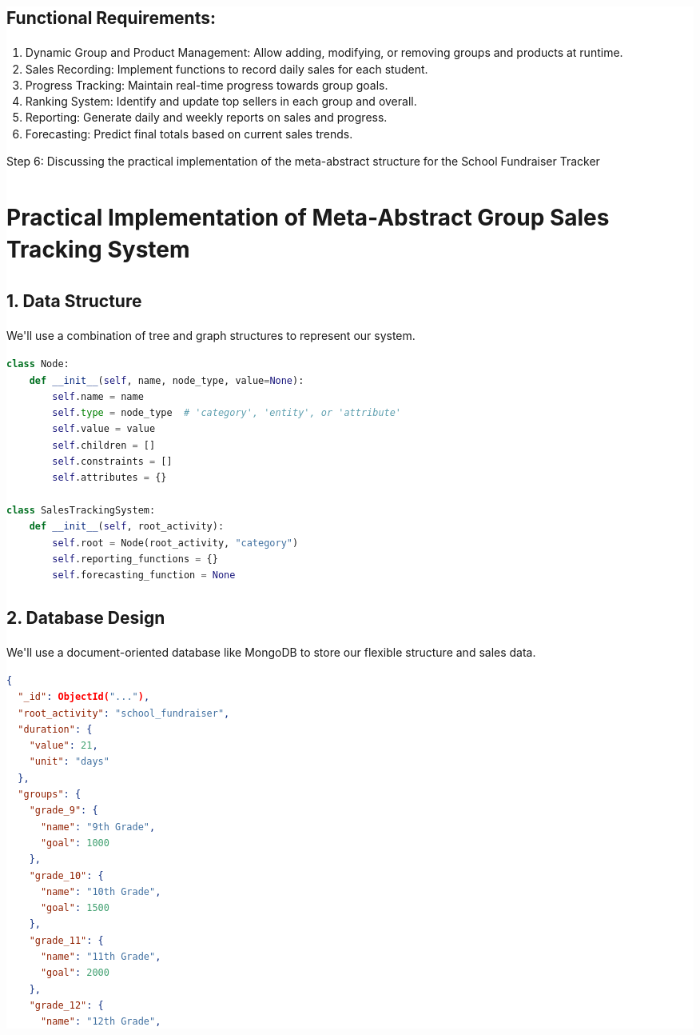 ## Functional Requirements:
1. Dynamic Group and Product Management: Allow adding, modifying, or removing groups and products at runtime.
2. Sales Recording: Implement functions to record daily sales for each student.
3. Progress Tracking: Maintain real-time progress towards group goals.
4. Ranking System: Identify and update top sellers in each group and overall.
5. Reporting: Generate daily and weekly reports on sales and progress.
6. Forecasting: Predict final totals based on current sales trends.

Step 6: Discussing the practical implementation of the meta-abstract structure for the School Fundraiser Tracker

# Practical Implementation of Meta-Abstract Group Sales Tracking System

## 1. Data Structure

We'll use a combination of tree and graph structures to represent our system.

```python
class Node:
    def __init__(self, name, node_type, value=None):
        self.name = name
        self.type = node_type  # 'category', 'entity', or 'attribute'
        self.value = value
        self.children = []
        self.constraints = []
        self.attributes = {}

class SalesTrackingSystem:
    def __init__(self, root_activity):
        self.root = Node(root_activity, "category")
        self.reporting_functions = {}
        self.forecasting_function = None
```

## 2. Database Design

We'll use a document-oriented database like MongoDB to store our flexible structure and sales data.

```json
{
  "_id": ObjectId("..."),
  "root_activity": "school_fundraiser",
  "duration": {
    "value": 21,
    "unit": "days"
  },
  "groups": {
    "grade_9": {
      "name": "9th Grade",
      "goal": 1000
    },
    "grade_10": {
      "name": "10th Grade",
      "goal": 1500
    },
    "grade_11": {
      "name": "11th Grade",
      "goal": 2000
    },
    "grade_12": {
      "name": "12th Grade",
```
